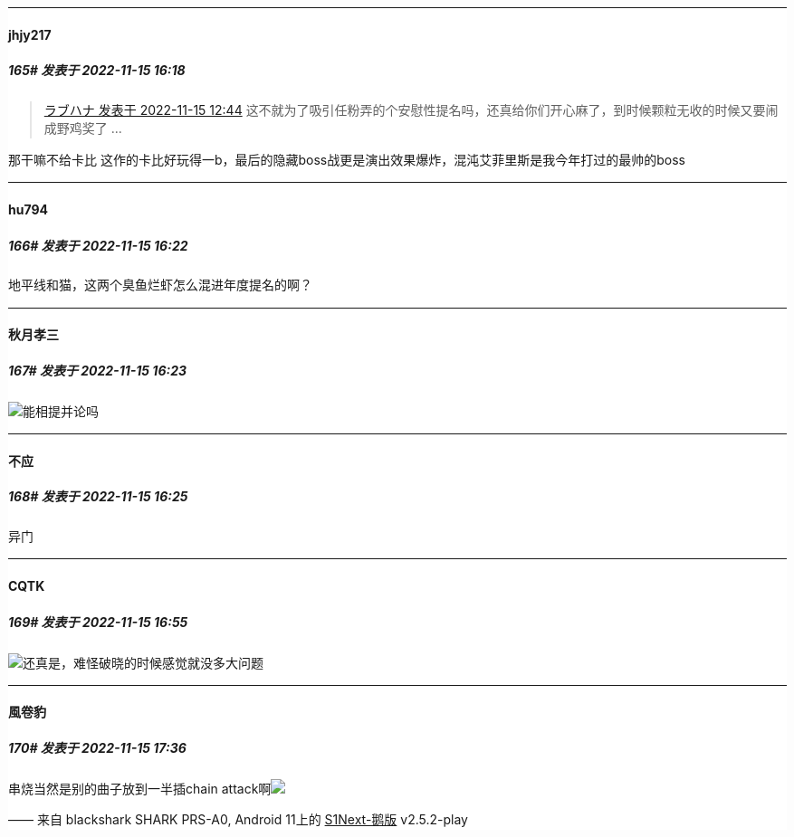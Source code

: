 

*****

####  jhjy217  
##### 165#       发表于 2022-11-15 16:18

<blockquote><a href="httphttps://bbs.saraba1st.com/2b/forum.php?mod=redirect&amp;goto=findpost&amp;pid=58445157&amp;ptid=2105016" target="_blank">ラブハナ 发表于 2022-11-15 12:44</a>
这不就为了吸引任粉弄的个安慰性提名吗，还真给你们开心麻了，到时候颗粒无收的时候又要闹成野鸡奖了 ...</blockquote>
那干嘛不给卡比
这作的卡比好玩得一b，最后的隐藏boss战更是演出效果爆炸，混沌艾菲里斯是我今年打过的最帅的boss



*****

####  hu794  
##### 166#       发表于 2022-11-15 16:22

地平线和猫，这两个臭鱼烂虾怎么混进年度提名的啊？

*****

####  秋月孝三  
##### 167#       发表于 2022-11-15 16:23

<img src="https://static.saraba1st.com/image/smiley/face2017/067.png" referrerpolicy="no-referrer">能相提并论吗

*****

####  不应  
##### 168#       发表于 2022-11-15 16:25

异门



*****

####  CQTK  
##### 169#       发表于 2022-11-15 16:55

<img src="https://static.saraba1st.com/image/smiley/face2017/067.png" referrerpolicy="no-referrer">还真是，难怪破晓的时候感觉就没多大问题



*****

####  風卷豹  
##### 170#       发表于 2022-11-15 17:36

串烧当然是别的曲子放到一半插chain attack啊<img src="https://static.saraba1st.com/image/smiley/face2017/057.png" referrerpolicy="no-referrer">

—— 来自 blackshark SHARK PRS-A0, Android 11上的 [S1Next-鹅版](https://github.com/ykrank/S1-Next/releases) v2.5.2-play
